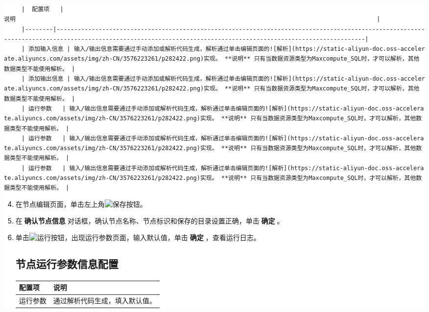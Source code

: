          

         |  配置项   |                                                                                                       说明                                                                                                       |
         |--------|----------------------------------------------------------------------------------------------------------------------------------------------------------------------------------------------------------------|
         | 添加输入信息 | 输入/输出信息需要通过手动添加或解析代码生成，解析通过单击编辑页面的![解析](https://static-aliyun-doc.oss-accelerate.aliyuncs.com/assets/img/zh-CN/3576223261/p282422.png)实现。 **说明** 只有当数据资源类型为Maxcompute_SQL时，才可以解析，其他数据类型不能使用解析。 |
         | 添加输出信息 | 输入/输出信息需要通过手动添加或解析代码生成，解析通过单击编辑页面的![解析](https://static-aliyun-doc.oss-accelerate.aliyuncs.com/assets/img/zh-CN/3576223261/p282422.png)实现。 **说明** 只有当数据资源类型为Maxcompute_SQL时，才可以解析，其他数据类型不能使用解析。 |
         | 运行参数   | 输入/输出信息需要通过手动添加或解析代码生成，解析通过单击编辑页面的![解析](https://static-aliyun-doc.oss-accelerate.aliyuncs.com/assets/img/zh-CN/3576223261/p282422.png)实现。 **说明** 只有当数据资源类型为Maxcompute_SQL时，才可以解析，其他数据类型不能使用解析。 |
         | 运行参数   | 输入/输出信息需要通过手动添加或解析代码生成，解析通过单击编辑页面的![解析](https://static-aliyun-doc.oss-accelerate.aliyuncs.com/assets/img/zh-CN/3576223261/p282422.png)实现。 **说明** 只有当数据资源类型为Maxcompute_SQL时，才可以解析，其他数据类型不能使用解析。 |
         | 运行参数   | 输入/输出信息需要通过手动添加或解析代码生成，解析通过单击编辑页面的![解析](https://static-aliyun-doc.oss-accelerate.aliyuncs.com/assets/img/zh-CN/3576223261/p282422.png)实现。 **说明** 只有当数据资源类型为Maxcompute_SQL时，才可以解析，其他数据类型不能使用解析。 |

         

         
      

      
   
   4. 在节点编辑页面，单击左上角![保存](https://static-aliyun-doc.oss-accelerate.aliyuncs.com/assets/img/zh-CN/8561429061/p205637.png)按钮。

      
   
   5. 在 **确认节点信息** 对话框，确认节点名称、节点标识和保存的目录设置正确，单击 **确定** 。

      
   
   6. 单击![运行](https://static-aliyun-doc.oss-accelerate.aliyuncs.com/assets/img/zh-CN/9561429061/p205638.png)按钮，出现运行参数页面，输入默认值，单击 **确定** ，查看运行日志。

      节点运行参数信息配置 
      -------------------------------

      

      | 配置项  |       说明        |
      |------|-----------------|
      | 运行参数 | 通过解析代码生成，填入默认值。 |

      
   

   



